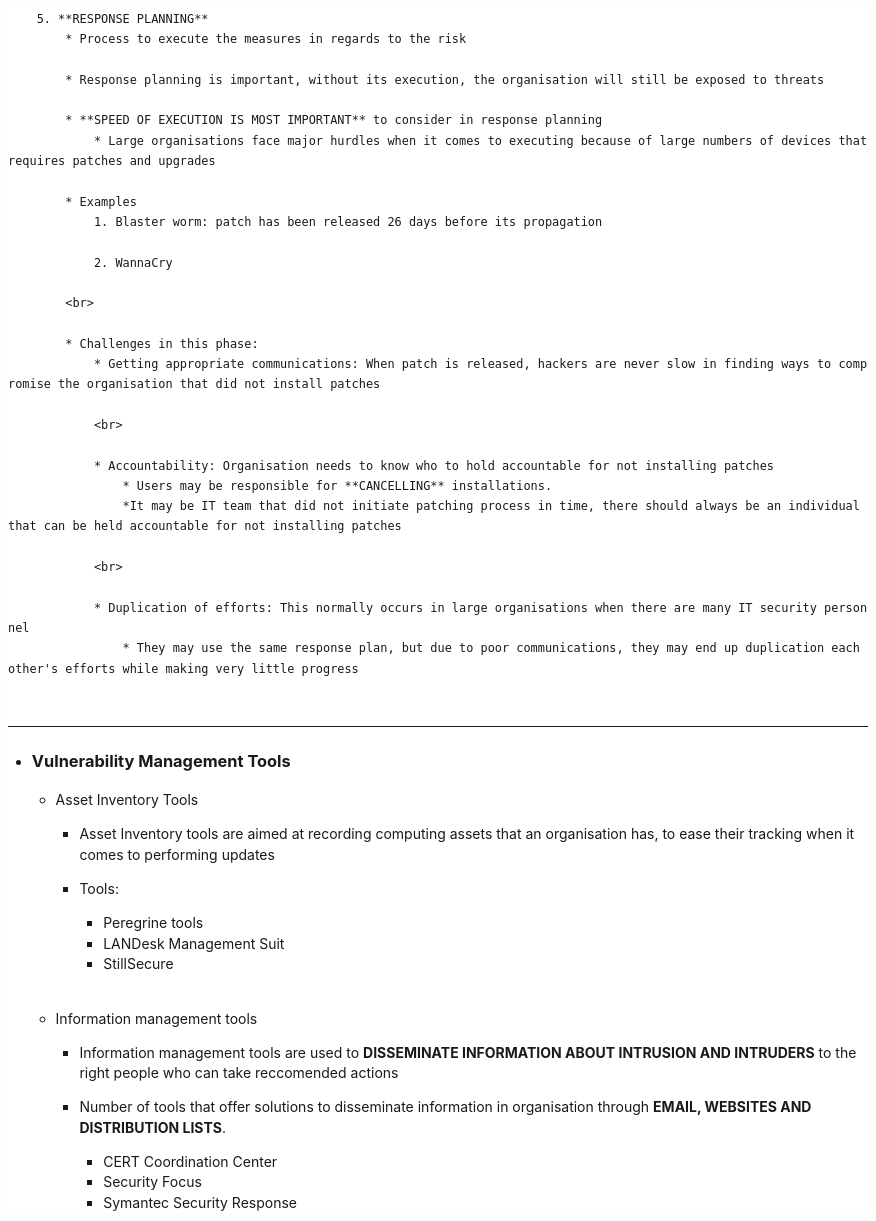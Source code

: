         5. **RESPONSE PLANNING**
            * Process to execute the measures in regards to the risk

            * Response planning is important, without its execution, the organisation will still be exposed to threats
            
            * **SPEED OF EXECUTION IS MOST IMPORTANT** to consider in response planning
                * Large organisations face major hurdles when it comes to executing because of large numbers of devices that requires patches and upgrades

            * Examples
                1. Blaster worm: patch has been released 26 days before its propagation

                2. WannaCry

            <br>

            * Challenges in this phase:
                * Getting appropriate communications: When patch is released, hackers are never slow in finding ways to compromise the organisation that did not install patches

                <br>

                * Accountability: Organisation needs to know who to hold accountable for not installing patches
                    * Users may be responsible for **CANCELLING** installations. 
                    *It may be IT team that did not initiate patching process in time, there should always be an individual that can be held accountable for not installing patches
                
                <br>

                * Duplication of efforts: This normally occurs in large organisations when there are many IT security personnel
                    * They may use the same response plan, but due to poor communications, they may end up duplication each other's efforts while making very little progress

    
<br>        

---

- ### Vulnerability Management Tools

    * Asset Inventory Tools
        
        * Asset Inventory tools are aimed at recording computing assets that an organisation has, to ease their tracking when it comes to performing updates
        
        * Tools:
            * Peregrine tools
            * LANDesk Management Suit
            * StillSecure

    <br>

    * Information management tools

        * Information management tools are used to **DISSEMINATE INFORMATION ABOUT INTRUSION AND INTRUDERS** to the right people who can take reccomended actions

        * Number of tools that offer solutions to disseminate information in organisation through **EMAIL, WEBSITES AND DISTRIBUTION LISTS**. 
            * CERT Coordination Center
            * Security Focus
            * Symantec Security Response
